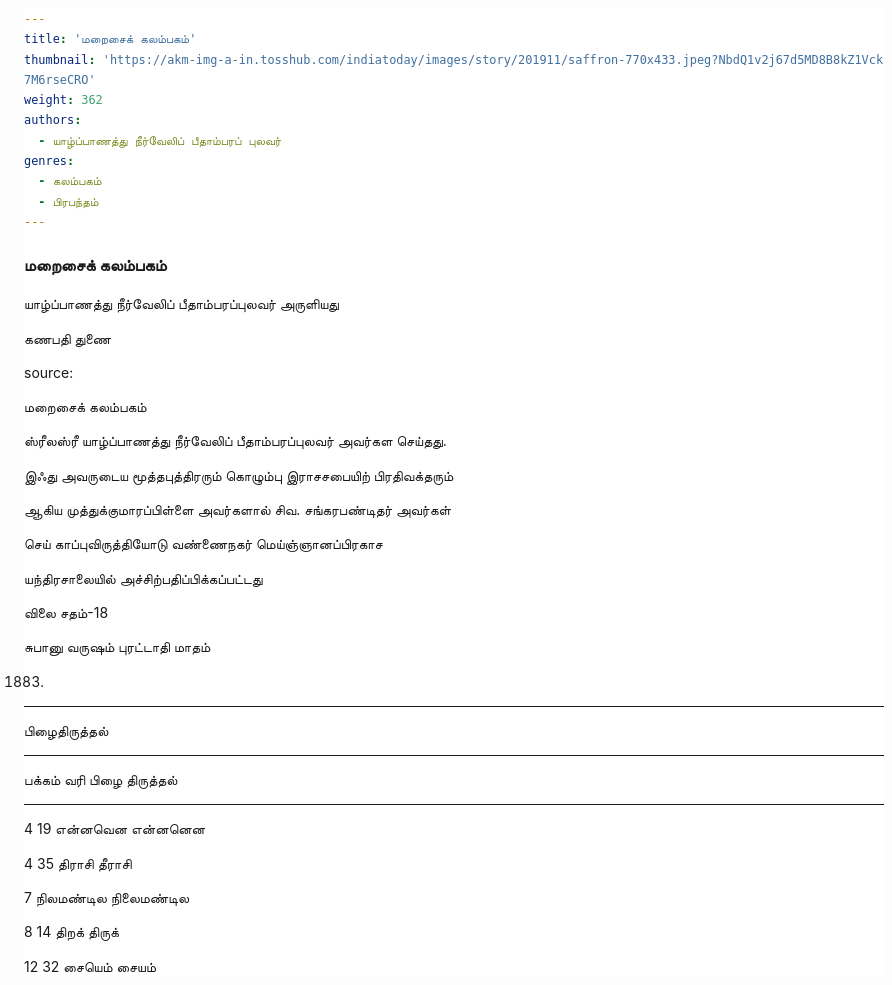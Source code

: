 ```yaml
---
title: 'மறைசைக் கலம்பகம்'
thumbnail: 'https://akm-img-a-in.tosshub.com/indiatoday/images/story/201911/saffron-770x433.jpeg?NbdQ1v2j67d5MD8B8kZ1Vck7M6rseCRO'
weight: 362
authors:
  - யாழ்ப்பாணத்து நீர்வேலிப் பீதாம்பரப் புலவர்
genres:
  - கலம்பகம்
  - பிரபந்தம்
---
```

### மறைசைக் கலம்பகம்  

யாழ்ப்பாணத்து நீர்வேலிப் பீதாம்பரப்புலவர் அருளியது  

  

கணபதி துணை  

source:  

மறைசைக் கலம்பகம்  

ஸ்ரீலஸ்ரீ யாழ்ப்பாணத்து நீர்வேலிப் பீதாம்பரப்புலவர் அவர்கள செய்தது.  

இஃது அவருடைய மூத்தபுத்திரரும் கொழும்பு இராசசபையிற் பிரதிவக்தரும்  

ஆகிய முத்துக்குமாரப்பிள்ளை அவர்களால் சிவ. சங்கரபண்டிதர் அவர்கள்  

செய் காப்புவிருத்தியோடு வண்ணைநகர் மெய்ஞ்ஞானப்பிரகாச  

யந்திரசாலையில் அச்சிற்பதிப்பிக்கப்பட்டது  

விலை சதம்-18  

சுபானு வருஷம் புரட்டாதி மாதம்  

1883.  

----------------------  

பிழைதிருத்தல்  

---------------------------------------------------------------  

பக்கம் வரி பிழை திருத்தல்  

----------------------------------------------------------------------  

4 19 என்னவென என்னனென  

4 35 திராசி தீராசி  

7 நிலமண்டில நிலைமண்டில  

8 14 திறக் திருக்  

12 32 சையெம் சையம்  
